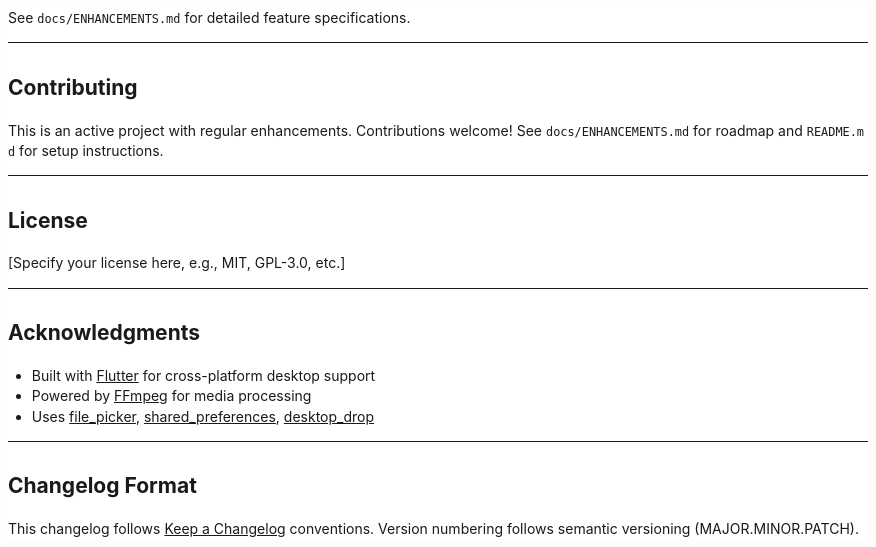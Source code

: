 See `docs/ENHANCEMENTS.md` for detailed feature specifications.

---

## Contributing

This is an active project with regular enhancements. Contributions welcome!
See `docs/ENHANCEMENTS.md` for roadmap and `README.md` for setup instructions.

---

## License

[Specify your license here, e.g., MIT, GPL-3.0, etc.]

---

## Acknowledgments

- Built with [Flutter](https://flutter.dev) for cross-platform desktop support
- Powered by [FFmpeg](https://ffmpeg.org) for media processing
- Uses [file_picker](https://pub.dev/packages/file_picker), [shared_preferences](https://pub.dev/packages/shared_preferences), [desktop_drop](https://pub.dev/packages/desktop_drop)

---

## Changelog Format

This changelog follows [Keep a Changelog](https://keepachangelog.com/en/1.0.0/) conventions.
Version numbering follows semantic versioning (MAJOR.MINOR.PATCH).
